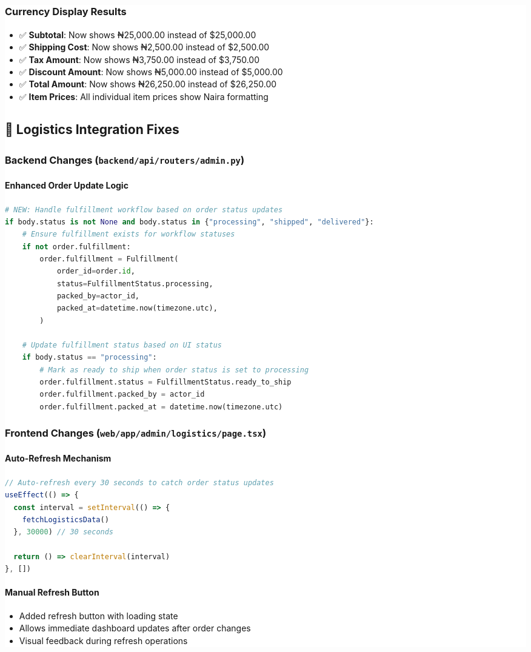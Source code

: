### **Currency Display Results**
- ✅ **Subtotal**: Now shows ₦25,000.00 instead of $25,000.00
- ✅ **Shipping Cost**: Now shows ₦2,500.00 instead of $2,500.00
- ✅ **Tax Amount**: Now shows ₦3,750.00 instead of $3,750.00
- ✅ **Discount Amount**: Now shows ₦5,000.00 instead of $5,000.00
- ✅ **Total Amount**: Now shows ₦26,250.00 instead of $26,250.00
- ✅ **Item Prices**: All individual item prices show Naira formatting

## 🚛 **Logistics Integration Fixes**

### **Backend Changes** (`backend/api/routers/admin.py`)

#### **Enhanced Order Update Logic**
```python
# NEW: Handle fulfillment workflow based on order status updates
if body.status is not None and body.status in {"processing", "shipped", "delivered"}:
    # Ensure fulfillment exists for workflow statuses
    if not order.fulfillment:
        order.fulfillment = Fulfillment(
            order_id=order.id,
            status=FulfillmentStatus.processing,
            packed_by=actor_id,
            packed_at=datetime.now(timezone.utc),
        )
    
    # Update fulfillment status based on UI status
    if body.status == "processing":
        # Mark as ready to ship when order status is set to processing
        order.fulfillment.status = FulfillmentStatus.ready_to_ship
        order.fulfillment.packed_by = actor_id
        order.fulfillment.packed_at = datetime.now(timezone.utc)
```

### **Frontend Changes** (`web/app/admin/logistics/page.tsx`)

#### **Auto-Refresh Mechanism**
```typescript
// Auto-refresh every 30 seconds to catch order status updates
useEffect(() => {
  const interval = setInterval(() => {
    fetchLogisticsData()
  }, 30000) // 30 seconds

  return () => clearInterval(interval)
}, [])
```

#### **Manual Refresh Button**
- Added refresh button with loading state
- Allows immediate dashboard updates after order changes
- Visual feedback during refresh operations
